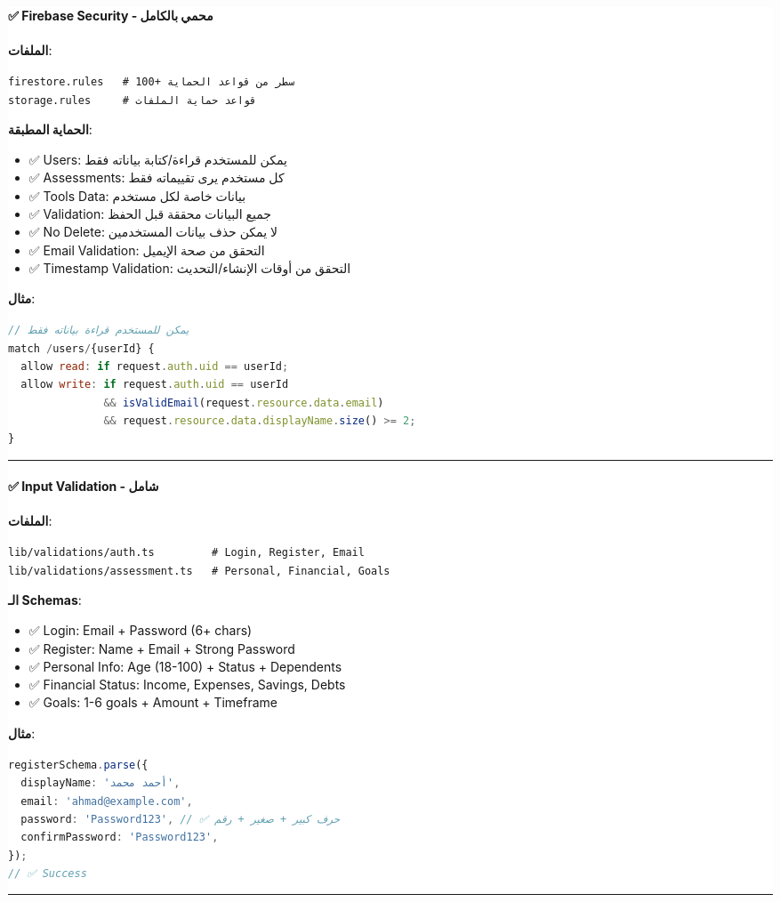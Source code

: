 
#### ✅ Firebase Security - محمي بالكامل

**الملفات**:

```
firestore.rules   # 100+ سطر من قواعد الحماية
storage.rules     # قواعد حماية الملفات
```

**الحماية المطبقة**:

- ✅ Users: يمكن للمستخدم قراءة/كتابة بياناته فقط
- ✅ Assessments: كل مستخدم يرى تقييماته فقط
- ✅ Tools Data: بيانات خاصة لكل مستخدم
- ✅ Validation: جميع البيانات محققة قبل الحفظ
- ✅ No Delete: لا يمكن حذف بيانات المستخدمين
- ✅ Email Validation: التحقق من صحة الإيميل
- ✅ Timestamp Validation: التحقق من أوقات الإنشاء/التحديث

**مثال**:

```javascript
// يمكن للمستخدم قراءة بياناته فقط
match /users/{userId} {
  allow read: if request.auth.uid == userId;
  allow write: if request.auth.uid == userId
               && isValidEmail(request.resource.data.email)
               && request.resource.data.displayName.size() >= 2;
}
```

---

#### ✅ Input Validation - شامل

**الملفات**:

```
lib/validations/auth.ts         # Login, Register, Email
lib/validations/assessment.ts   # Personal, Financial, Goals
```

**الـ Schemas**:

- ✅ Login: Email + Password (6+ chars)
- ✅ Register: Name + Email + Strong Password
- ✅ Personal Info: Age (18-100) + Status + Dependents
- ✅ Financial Status: Income, Expenses, Savings, Debts
- ✅ Goals: 1-6 goals + Amount + Timeframe

**مثال**:

```typescript
registerSchema.parse({
  displayName: 'أحمد محمد',
  email: 'ahmad@example.com',
  password: 'Password123', // ✅ حرف كبير + صغير + رقم
  confirmPassword: 'Password123',
});
// ✅ Success
```

---